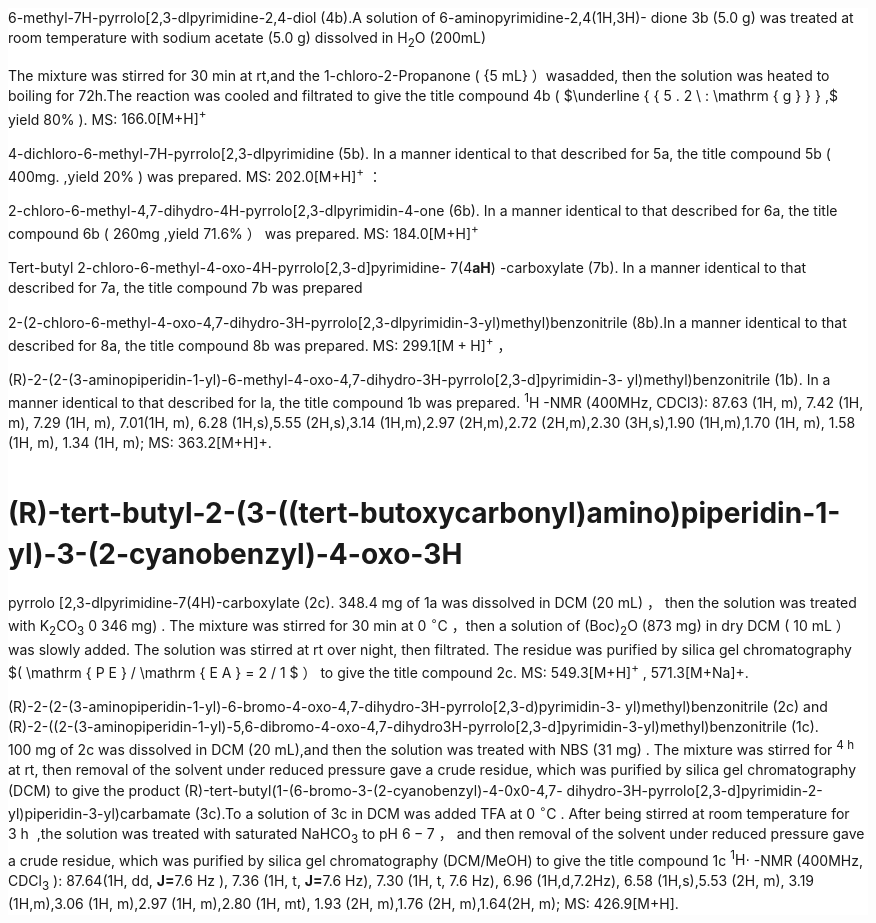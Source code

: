 6-methyl-7H-pyrrolo[2,3-dlpyrimidine-2,4-diol (4b).A solution of 6-aminopyrimidine-2,4(1H,3H)- dione 3b $( 5 . 0 \ \mathrm { g } )$ was treated at room temperature with sodium acetate $( 5 . 0 \ \mathrm { g } )$ dissolved in $\mathrm { H } _ { 2 } \mathrm { O }$ $( 2 0 0 \mathrm { m L } )$

The mixture was stirred for $3 0 ~ \mathrm { m i n }$ at rt,and the 1-chloro-2-Propanone ( $\{ 5 \ \mathrm { m L } \}$ ）wasadded, then the solution was heated to boiling for 72h.The reaction was cooled and filtrated to give the title compound 4b ( $\underline { { 5 . 2 \ : \mathrm { g } } } ,$ yield $80 \%$ ). MS: $1 6 6 . 0 [ \mathrm { M } \mathrm { + H } ] ^ { + }$

4-dichloro-6-methyl-7H-pyrrolo[2,3-dlpyrimidine (5b). In a manner identical to that described for 5a, the title compound 5b ( $4 0 0 \mathrm { m g } .$ ,yield $20 \%$ ) was prepared. MS: $2 0 2 . 0 [ \mathrm { M } \mathrm { + H } ] ^ { + }$ ：

2-chloro-6-methyl-4,7-dihydro-4H-pyrrolo[2,3-dlpyrimidin-4-one (6b). In a manner identical to that described for 6a, the title compound 6b ( $2 6 0 \mathrm { m g }$ ,yield $7 1 . 6 \%$ ） was prepared. MS: $1 8 4 . 0 [ \mathrm { M } \mathrm { + H } ] ^ { + }$

Tert-butyl 2-chloro-6-methyl-4-oxo-4H-pyrrolo[2,3-d]pyrimidine- $7 ( 4 \mathbf { a } \mathbf { H } )$ -carboxylate (7b). In a manner identical to that described for 7a, the title compound 7b was prepared

2-(2-chloro-6-methyl-4-oxo-4,7-dihydro-3H-pyrrolo[2,3-dlpyrimidin-3-yl)methyl)benzonitrile (8b).In a manner identical to that described for 8a, the title compound 8b was prepared. MS: $2 9 9 . 1 [ \mathrm { M } + \mathrm { H } ] ^ { + }$ ，

(R)-2-(2-(3-aminopiperidin-1-yl)-6-methyl-4-oxo-4,7-dihydro-3H-pyrrolo[2,3-d]pyrimidin-3- yl)methyl)benzonitrile (1b). In a manner identical to that described for la, the title compound 1b was prepared. $^ 1 \mathrm { H }$ -NMR (400MHz, CDCl3): 87.63 (1H, m), 7.42 (1H, m), 7.29 (1H, m), 7.01(1H, m), 6.28 (1H,s),5.55 (2H,s),3.14 (1H,m),2.97 (2H,m),2.72 (2H,m),2.30 (3H,s),1.90 (1H,m),1.70 (1H, m), 1.58 (1H, m), 1.34 (1H, m); MS: 363.2[M+H]+.

# (R)-tert-butyl-2-(3-((tert-butoxycarbonyl)amino)piperidin-1-yl)-3-(2-cyanobenzyl)-4-oxo-3H

pyrrolo [2,3-dlpyrimidine-7(4H)-carboxylate (2c). 348.4 mg of 1a was dissolved in DCM $( 2 0 ~ \mathrm { m L } )$ ， then the solution was treated with ${ \mathrm { K } } _ { 2 } { \mathrm { C O } } _ { 3 }$ 0 $\mathrm { 3 4 6 ~ m g ) }$ . The mixture was stirred for $3 0 ~ \mathrm { { m i n } }$ at $0 \ { } ^ { \circ } \mathrm { C }$ ，then a solution of $\mathrm { ( B o c ) _ { 2 } O \ ( 8 7 3 \ m g ) }$ in dry DCM ( $\mathrm { 1 0 ~ m L }$ ） was slowly added. The solution was stirred at rt over night, then filtrated. The residue was purified by silica gel chromatography $( \mathrm { P E } / \mathrm { E A } = 2 / 1 \$ ） to give the title compound 2c. MS: $5 4 9 . 3 [ \mathrm { M } \mathrm { + H } ] ^ { + }$ , 571.3[M+Na]+.

(R)-2-(2-(3-aminopiperidin-1-yl)-6-bromo-4-oxo-4,7-dihydro-3H-pyrrolo[2,3-d)pyrimidin-3- yl)methyl)benzonitrile (2c) and (R)-2-((2-(3-aminopiperidin-1-yl)-5,6-dibromo-4-oxo-4,7-dihydro3H-pyrrolo[2,3-d]pyrimidin-3-yl)methyl)benzonitrile (1c). $1 0 0 ~ \mathrm { { m g } }$ of 2c was dissolved in DCM (20 mL),and then the solution was treated with NBS $\left( 3 1 ~ \mathrm { m g } \right)$ . The mixture was stirred for $^ { 4 \mathrm { ~ h ~ } }$ at rt, then removal of the solvent under reduced pressure gave a crude residue, which was purified by silica gel chromatography (DCM) to give the product (R)-tert-butyl(1-(6-bromo-3-(2-cyanobenzyl)-4-0x0-4,7- dihydro-3H-pyrrolo[2,3-d]pyrimidin-2-yl)piperidin-3-yl)carbamate (3c).To a solution of 3c in DCM was added TFA at $0 \ { } ^ { \circ } \mathrm { C }$ . After being stirred at room temperature for $3 \mathrm { ~ h ~ }$ ,the solution was treated with saturated ${ \mathrm { N a H C O } } _ { 3 }$ to $\mathrm { p H } ~ 6 { - } 7$ ， and then removal of the solvent under reduced pressure gave a crude residue, which was purified by silica gel chromatography (DCM/MeOH) to give the title compound 1c ${ } ^ { 1 } \mathrm { H } \cdot$ -NMR (400MHz, $\mathrm { C D C l } _ { 3 }$ ): 87.64(1H, dd, $\scriptstyle \mathbf { J = } 7 . 6 { \mathrm { ~ H z } }$ ), 7.36 (1H, t, $\scriptstyle \mathbf { J = } 7 . 6$ Hz), 7.30 (1H, t, 7.6 Hz), 6.96 (1H,d,7.2Hz), 6.58 (1H,s),5.53 (2H, m), 3.19 (1H,m),3.06 (1H, m),2.97 (1H, m),2.80 (1H, mt), 1.93 (2H, m),1.76 (2H, m),1.64(2H, m); MS: 426.9[M+H].
